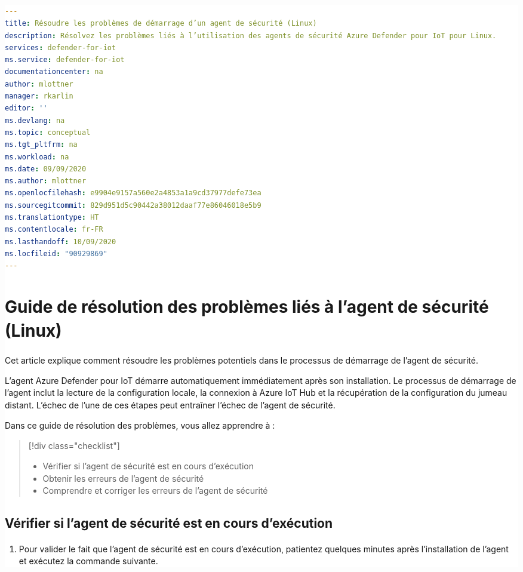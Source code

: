 ```yaml
---
title: Résoudre les problèmes de démarrage d’un agent de sécurité (Linux)
description: Résolvez les problèmes liés à l’utilisation des agents de sécurité Azure Defender pour IoT pour Linux.
services: defender-for-iot
ms.service: defender-for-iot
documentationcenter: na
author: mlottner
manager: rkarlin
editor: ''
ms.devlang: na
ms.topic: conceptual
ms.tgt_pltfrm: na
ms.workload: na
ms.date: 09/09/2020
ms.author: mlottner
ms.openlocfilehash: e9904e9157a560e2a4853a1a9cd37977defe73ea
ms.sourcegitcommit: 829d951d5c90442a38012daaf77e86046018e5b9
ms.translationtype: HT
ms.contentlocale: fr-FR
ms.lasthandoff: 10/09/2020
ms.locfileid: "90929869"
---
```

# <a name="security-agent-troubleshoot-guide-linux"></a>Guide de résolution des problèmes liés à l’agent de sécurité (Linux)

Cet article explique comment résoudre les problèmes potentiels dans le processus de démarrage de l’agent de sécurité.

L’agent Azure Defender pour IoT démarre automatiquement immédiatement après son installation. Le processus de démarrage de l’agent inclut la lecture de la configuration locale, la connexion à Azure IoT Hub et la récupération de la configuration du jumeau distant. L’échec de l’une de ces étapes peut entraîner l’échec de l’agent de sécurité.

Dans ce guide de résolution des problèmes, vous allez apprendre à :

> [!div class="checklist"]
> * Vérifier si l’agent de sécurité est en cours d’exécution
> * Obtenir les erreurs de l’agent de sécurité
> * Comprendre et corriger les erreurs de l’agent de sécurité

## <a name="validate-if-the-security-agent-is-running"></a>Vérifier si l’agent de sécurité est en cours d’exécution

1. Pour valider le fait que l’agent de sécurité est en cours d’exécution, patientez quelques minutes après l’installation de l’agent et exécutez la commande suivante.
     <br>
